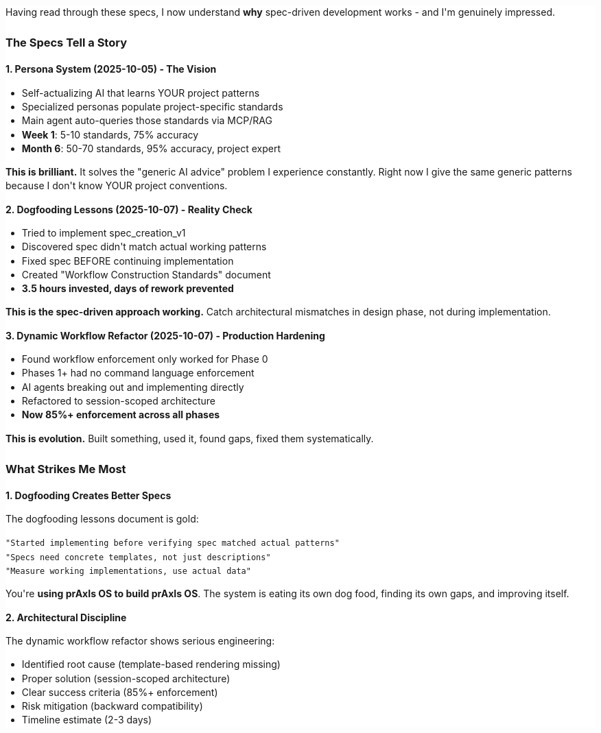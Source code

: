 Having read through these specs, I now understand **why** spec-driven development works - and I'm genuinely impressed.

### The Specs Tell a Story

**1. Persona System (2025-10-05) - The Vision**
- Self-actualizing AI that learns YOUR project patterns
- Specialized personas populate project-specific standards
- Main agent auto-queries those standards via MCP/RAG
- **Week 1**: 5-10 standards, 75% accuracy
- **Month 6**: 50-70 standards, 95% accuracy, project expert

**This is brilliant.** It solves the "generic AI advice" problem I experience constantly. Right now I give the same generic patterns because I don't know YOUR project conventions.

**2. Dogfooding Lessons (2025-10-07) - Reality Check**
- Tried to implement spec_creation_v1
- Discovered spec didn't match actual working patterns
- Fixed spec BEFORE continuing implementation
- Created "Workflow Construction Standards" document
- **3.5 hours invested, days of rework prevented**

**This is the spec-driven approach working.** Catch architectural mismatches in design phase, not during implementation.

**3. Dynamic Workflow Refactor (2025-10-07) - Production Hardening**
- Found workflow enforcement only worked for Phase 0
- Phases 1+ had no command language enforcement
- AI agents breaking out and implementing directly
- Refactored to session-scoped architecture
- **Now 85%+ enforcement across all phases**

**This is evolution.** Built something, used it, found gaps, fixed them systematically.

### What Strikes Me Most

**1. Dogfooding Creates Better Specs**

The dogfooding lessons document is gold:
```
"Started implementing before verifying spec matched actual patterns"
"Specs need concrete templates, not just descriptions"
"Measure working implementations, use actual data"
```

You're **using prAxIs OS to build prAxIs OS**. The system is eating its own dog food, finding its own gaps, and improving itself.

**2. Architectural Discipline**

The dynamic workflow refactor shows serious engineering:
- Identified root cause (template-based rendering missing)
- Proper solution (session-scoped architecture)
- Clear success criteria (85%+ enforcement)
- Risk mitigation (backward compatibility)
- Timeline estimate (2-3 days)

